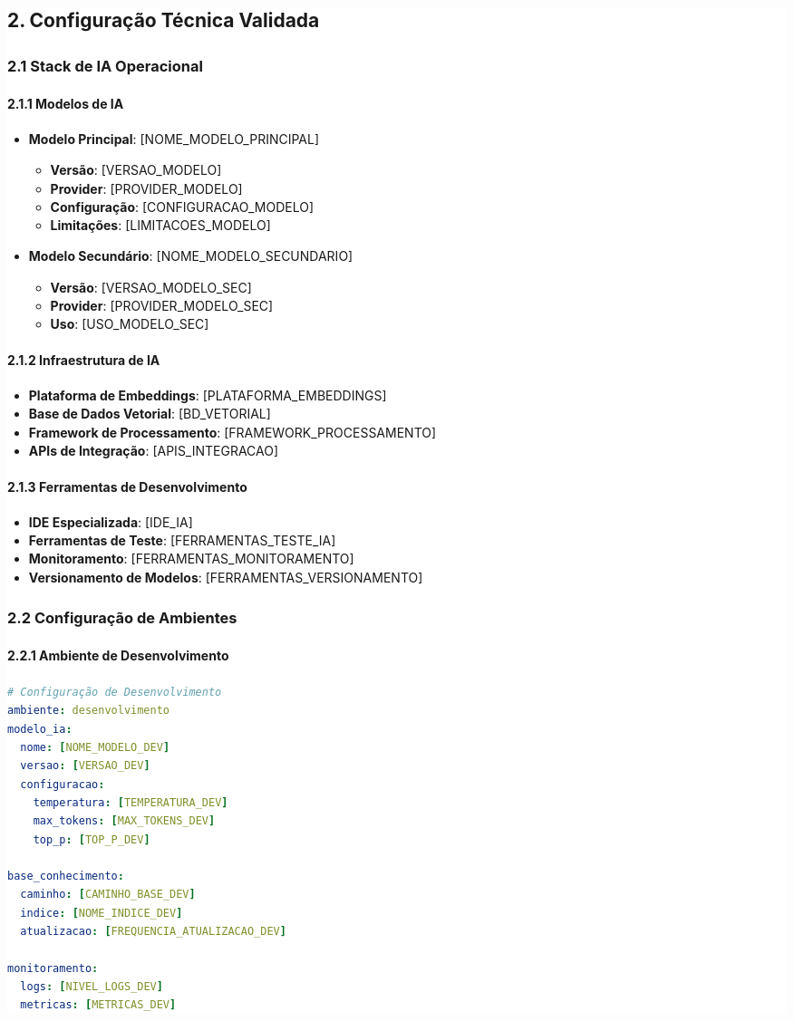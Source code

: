 ## 2. Configuração Técnica Validada

### 2.1 Stack de IA Operacional

#### 2.1.1 Modelos de IA
- **Modelo Principal**: [NOME_MODELO_PRINCIPAL]
  - **Versão**: [VERSAO_MODELO]
  - **Provider**: [PROVIDER_MODELO]
  - **Configuração**: [CONFIGURACAO_MODELO]
  - **Limitações**: [LIMITACOES_MODELO]

- **Modelo Secundário**: [NOME_MODELO_SECUNDARIO]
  - **Versão**: [VERSAO_MODELO_SEC]
  - **Provider**: [PROVIDER_MODELO_SEC]
  - **Uso**: [USO_MODELO_SEC]

#### 2.1.2 Infraestrutura de IA
- **Plataforma de Embeddings**: [PLATAFORMA_EMBEDDINGS]
- **Base de Dados Vetorial**: [BD_VETORIAL]
- **Framework de Processamento**: [FRAMEWORK_PROCESSAMENTO]
- **APIs de Integração**: [APIS_INTEGRACAO]

#### 2.1.3 Ferramentas de Desenvolvimento
- **IDE Especializada**: [IDE_IA]
- **Ferramentas de Teste**: [FERRAMENTAS_TESTE_IA]
- **Monitoramento**: [FERRAMENTAS_MONITORAMENTO]
- **Versionamento de Modelos**: [FERRAMENTAS_VERSIONAMENTO]

### 2.2 Configuração de Ambientes

#### 2.2.1 Ambiente de Desenvolvimento
```yaml
# Configuração de Desenvolvimento
ambiente: desenvolvimento
modelo_ia:
  nome: [NOME_MODELO_DEV]
  versao: [VERSAO_DEV]
  configuracao:
    temperatura: [TEMPERATURA_DEV]
    max_tokens: [MAX_TOKENS_DEV]
    top_p: [TOP_P_DEV]

base_conhecimento:
  caminho: [CAMINHO_BASE_DEV]
  indice: [NOME_INDICE_DEV]
  atualizacao: [FREQUENCIA_ATUALIZACAO_DEV]

monitoramento:
  logs: [NIVEL_LOGS_DEV]
  metricas: [METRICAS_DEV]
```
